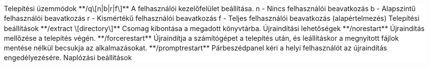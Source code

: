 <tr>
<th colspan="2">
Telepítési üzemmódok
</th>
</tr>
<tr class="alternateRow">
<td style="border:1px solid black;">
**/q\[n|b|r|f\]**
</td>
<td style="border:1px solid black;">
A felhasználói kezelőfelület beállítása.  
n - Nincs felhasználói beavatkozás  
b - Alapszintű felhasználói beavatkozás  
r - Kismértékű felhasználói beavatkozás  
f - Teljes felhasználói beavatkozás (alapértelmezés)
</td>
</tr>
<tr>
<th colspan="2">
Telepítési beállítások
</th>
</tr>
<tr>
<td style="border:1px solid black;">
**/extract \[directory\]**
</td>
<td style="border:1px solid black;">
Csomag kibontása a megadott könyvtárba.
</td>
</tr>
<tr>
<th colspan="2">
Újraindítási lehetőségek
</th>
</tr>
<tr class="alternateRow">
<td style="border:1px solid black;">
**/norestart**
</td>
<td style="border:1px solid black;">
Újraindítás mellőzése a telepítés végén.
</td>
</tr>
<tr>
<td style="border:1px solid black;">
**/forcerestart**
</td>
<td style="border:1px solid black;">
Újraindítja a számítógépet a telepítés után, és leállításkor a megnyitott fájlok mentése nélkül becsukja az alkalmazásokat.
</td>
</tr>
<tr class="alternateRow">
<td style="border:1px solid black;">
**/promptrestart**
</td>
<td style="border:1px solid black;">
Párbeszédpanel kéri a helyi felhasználót az újraindítás engedélyezésére.
</td>
</tr>
<tr>
<th colspan="2">
Naplózási beállítások
</th>
